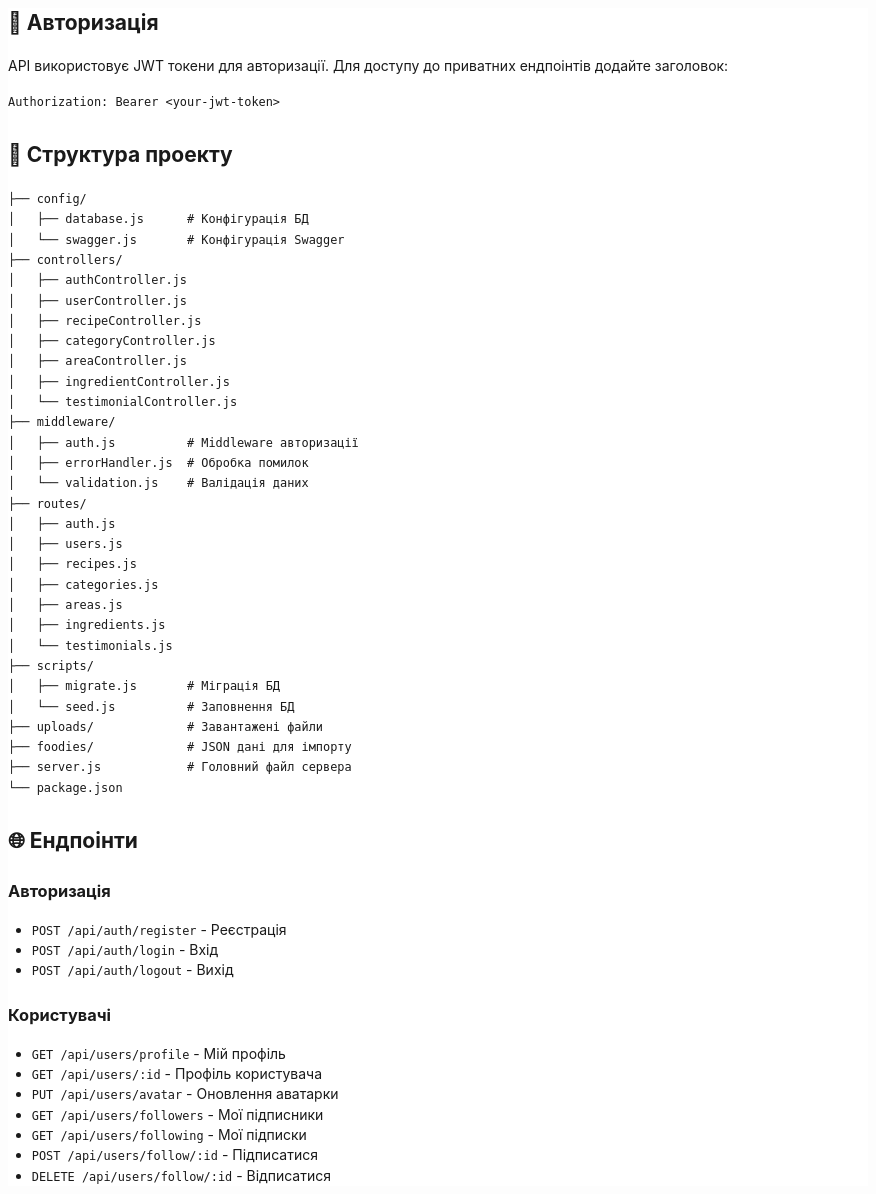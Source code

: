 ## 🔐 Авторизація

API використовує JWT токени для авторизації. Для доступу до приватних ендпоінтів додайте заголовок:

```
Authorization: Bearer <your-jwt-token>
```

## 📁 Структура проекту

```
├── config/
│   ├── database.js      # Конфігурація БД
│   └── swagger.js       # Конфігурація Swagger
├── controllers/
│   ├── authController.js
│   ├── userController.js
│   ├── recipeController.js
│   ├── categoryController.js
│   ├── areaController.js
│   ├── ingredientController.js
│   └── testimonialController.js
├── middleware/
│   ├── auth.js          # Middleware авторизації
│   ├── errorHandler.js  # Обробка помилок
│   └── validation.js    # Валідація даних
├── routes/
│   ├── auth.js
│   ├── users.js
│   ├── recipes.js
│   ├── categories.js
│   ├── areas.js
│   ├── ingredients.js
│   └── testimonials.js
├── scripts/
│   ├── migrate.js       # Міграція БД
│   └── seed.js          # Заповнення БД
├── uploads/             # Завантажені файли
├── foodies/             # JSON дані для імпорту
├── server.js            # Головний файл сервера
└── package.json
```

## 🌐 Ендпоінти

### Авторизація
- `POST /api/auth/register` - Реєстрація
- `POST /api/auth/login` - Вхід
- `POST /api/auth/logout` - Вихід

### Користувачі
- `GET /api/users/profile` - Мій профіль
- `GET /api/users/:id` - Профіль користувача
- `PUT /api/users/avatar` - Оновлення аватарки
- `GET /api/users/followers` - Мої підписники
- `GET /api/users/following` - Мої підписки
- `POST /api/users/follow/:id` - Підписатися
- `DELETE /api/users/follow/:id` - Відписатися
